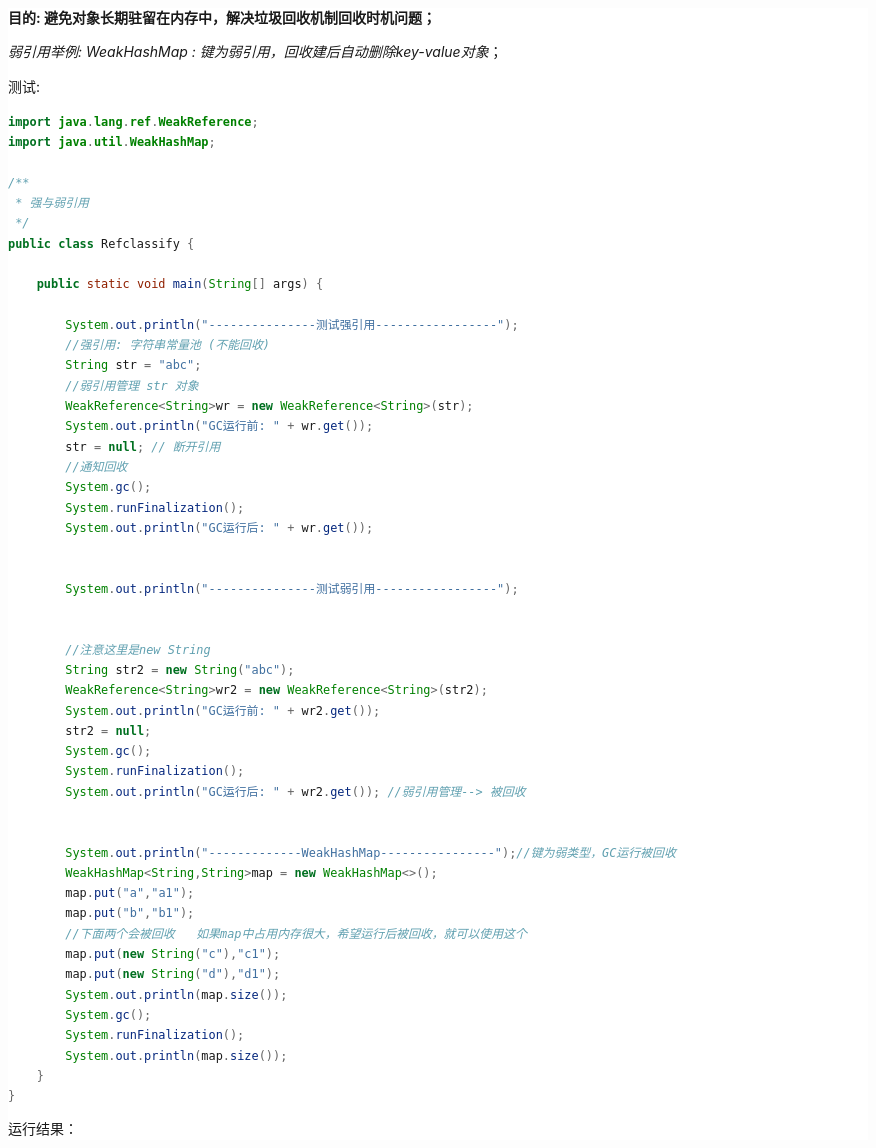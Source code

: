 **目的: 避免对象长期驻留在内存中，解决垃圾回收机制回收时机问题；**

*弱引用举例: WeakHashMap : 键为弱引用，回收建后自动删除key-value对象*；

测试:

```java
import java.lang.ref.WeakReference;
import java.util.WeakHashMap;

/**
 * 强与弱引用
 */
public class Refclassify {

    public static void main(String[] args) {

        System.out.println("---------------测试强引用-----------------");
        //强引用: 字符串常量池 (不能回收)
        String str = "abc";
        //弱引用管理 str 对象
        WeakReference<String>wr = new WeakReference<String>(str);
        System.out.println("GC运行前: " + wr.get());
        str = null; // 断开引用
        //通知回收
        System.gc();
        System.runFinalization();
        System.out.println("GC运行后: " + wr.get());


        System.out.println("---------------测试弱引用-----------------");

        
        //注意这里是new String
        String str2 = new String("abc");
        WeakReference<String>wr2 = new WeakReference<String>(str2);
        System.out.println("GC运行前: " + wr2.get());
        str2 = null;
        System.gc();
        System.runFinalization();
        System.out.println("GC运行后: " + wr2.get()); //弱引用管理--> 被回收


        System.out.println("-------------WeakHashMap----------------");//键为弱类型，GC运行被回收
        WeakHashMap<String,String>map = new WeakHashMap<>();
        map.put("a","a1");
        map.put("b","b1");
        //下面两个会被回收   如果map中占用内存很大，希望运行后被回收，就可以使用这个 
        map.put(new String("c"),"c1");
        map.put(new String("d"),"d1");
        System.out.println(map.size());
        System.gc();
        System.runFinalization();
        System.out.println(map.size());
    }
}

```
运行结果：